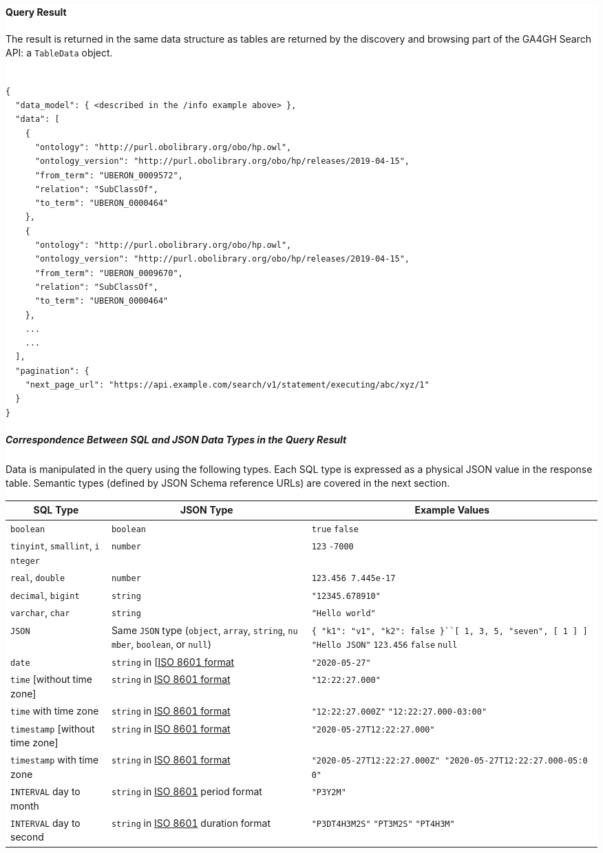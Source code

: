 #### Query Result

The result is returned in the same data structure as tables are returned by the discovery and browsing part of the GA4GH Search API: a `TableData` object.

```

{
  "data_model": { <described in the /info example above> },
  "data": [
    {
      "ontology": "http://purl.obolibrary.org/obo/hp.owl",
      "ontology_version": "http://purl.obolibrary.org/obo/hp/releases/2019-04-15",
      "from_term": "UBERON_0009572",
      "relation": "SubClassOf",
      "to_term": "UBERON_0000464"
    },
    {
      "ontology": "http://purl.obolibrary.org/obo/hp.owl",
      "ontology_version": "http://purl.obolibrary.org/obo/hp/releases/2019-04-15",
      "from_term": "UBERON_0009670",
      "relation": "SubClassOf",
      "to_term": "UBERON_0000464"
    },
    ...
    ...
  ],
  "pagination": {
    "next_page_url": "https://api.example.com/search/v1/statement/executing/abc/xyz/1"
  }
}

```
##### Correspondence Between SQL and JSON Data Types in the Query Result

Data is manipulated in the query using the following types. Each SQL type is expressed as a physical JSON value in the response table. Semantic types (defined by JSON Schema reference URLs) are covered in the next section.

| SQL Type                      | JSON Type                                                    | Example Values                                               |
| ----------------------------- | ------------------------------------------------------------ | ------------------------------------------------------------ |
| `boolean`                       | `boolean`                                                      | `true` `false`                                                   |
| `tinyint`, `smallint`, `integer`    | `number`                                                       | `123` `-7000`                                                    |
| `real`, `double`                  | `number`                                                       | `123.456 7.445e-17`                                            |
| `decimal`, `bigint`               | `string`                                                       | `"12345.678910"`                                               |
| `varchar`, `char`                 | `string`                                                       | `"Hello world"`                                                |
| `JSON`                          | Same `JSON` type (`object`, `array`, `string`, `number`, `boolean`, or `null`) | `{ "k1": "v1", "k2": false }``[ 1, 3, 5, "seven", [ 1 ] ]` `"Hello JSON"` `123.456` `false` `null` |
| `date`                          | `string` in [[ISO 8601 format](https://www.iso.org/iso-8601-date-and-time-format.html)                                     | `"2020-05-27"`                                                 |
| `time` [without time zone]      | `string` in [ISO 8601 format](https://www.iso.org/iso-8601-date-and-time-format.html)                                    | `"12:22:27.000"`                                               |
| `time` with time zone           | `string` in [ISO 8601 format](https://www.iso.org/iso-8601-date-and-time-format.html)                                    | `"12:22:27.000Z"` `"12:22:27.000-03:00"  `                       |
| `timestamp` [without time zone] | `string` in [ISO 8601 format](https://www.iso.org/iso-8601-date-and-time-format.html)                                    | `"2020-05-27T12:22:27.000"`                                   |
| `timestamp` with time zone      | `string` in [ISO 8601 format](https://www.iso.org/iso-8601-date-and-time-format.html)                                    | `"2020-05-27T12:22:27.000Z" "2020-05-27T12:22:27.000-05:00"`   |
| `INTERVAL` day to month         | `string` in [ISO 8601](https://www.iso.org/iso-8601-date-and-time-format.html) period format                             | `"P3Y2M"`                                                      |
| `INTERVAL` day to second        | `string` in [ISO 8601](https://www.iso.org/iso-8601-date-and-time-format.html) duration format                           | `"P3DT4H3M2S"` `"PT3M2S"` `"PT4H3M"`                               |